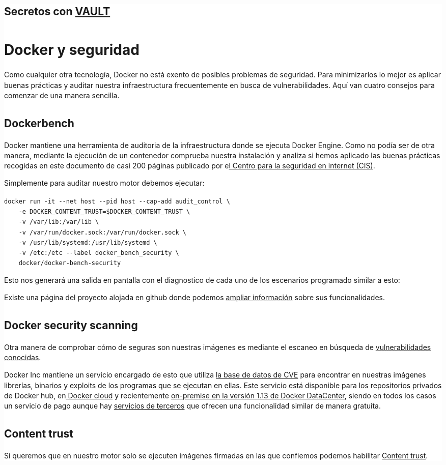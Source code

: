 
## Secretos con [VAULT](https://www.bbva.com/es/gestion-secretos-contenedores-docker/)



# Docker y seguridad


Como cualquier otra tecnología, Docker no está exento de posibles problemas de seguridad. Para minimizarlos lo mejor es aplicar buenas prácticas y auditar nuestra infraestructura frecuentemente en busca de vulnerabilidades. Aquí van cuatro consejos para comenzar de una manera sencilla.


## Dockerbench
Docker mantiene una herramienta de auditoria de la infraestructura donde se ejecuta Docker Engine. Como no podía ser de otra manera, mediante la ejecución de un contenedor comprueba nuestra instalación y analiza si hemos aplicado las buenas prácticas recogidas en este documento de casi 200 páginas publicado por e[l Centro para la seguridad en internet (CIS)](https://benchmarks.cisecurity.org/). 
 
Simplemente para auditar nuestro motor debemos ejecutar: 
```
docker run -it --net host --pid host --cap-add audit_control \
    -e DOCKER_CONTENT_TRUST=$DOCKER_CONTENT_TRUST \
    -v /var/lib:/var/lib \
    -v /var/run/docker.sock:/var/run/docker.sock \
    -v /usr/lib/systemd:/usr/lib/systemd \
    -v /etc:/etc --label docker_bench_security \
    docker/docker-bench-security
```

Esto nos generará una salida en pantalla con el diagnostico de cada uno de los escenarios programado similar a esto:

Existe una página del proyecto alojada en github donde podemos [ampliar información](https://github.com/docker/docker-bench-security) sobre sus funcionalidades. 

## Docker security scanning

Otra manera de comprobar cómo de seguras son nuestras imágenes es mediante el escaneo en búsqueda de [vulnerabilidades conocidas](https://babel.es/es/blog/blog/marzo-2017/4-sencillas-practicas-sobre-seguridad-en-docker). 

Docker Inc mantiene un servicio encargado de esto que utiliza [la base de datos de CVE](https://cve.mitre.org/) para encontrar en nuestras imágenes librerías, binarios y exploits de los programas que se ejecutan en ellas. Este servicio está disponible para los repositorios privados de Docker hub, en[ Docker cloud](https://docs.docker.com/docker-cloud/builds/image-scan/) y recientemente [on-premise en la versión 1.13 de Docker DataCenter](https://www.youtube.com/watch?v=180RC4tlwIQ), siendo en todos los casos un servicio de pago aunque hay [servicios de terceros](https://anchore.com/enterprise/) que ofrecen una funcionalidad similar de manera gratuita.

## Content trust
Si queremos que en nuestro motor solo se ejecuten imágenes firmadas en las que confiemos podemos habilitar [Content trust](https://docs.docker.com/engine/security/trust/content_trust/). 
